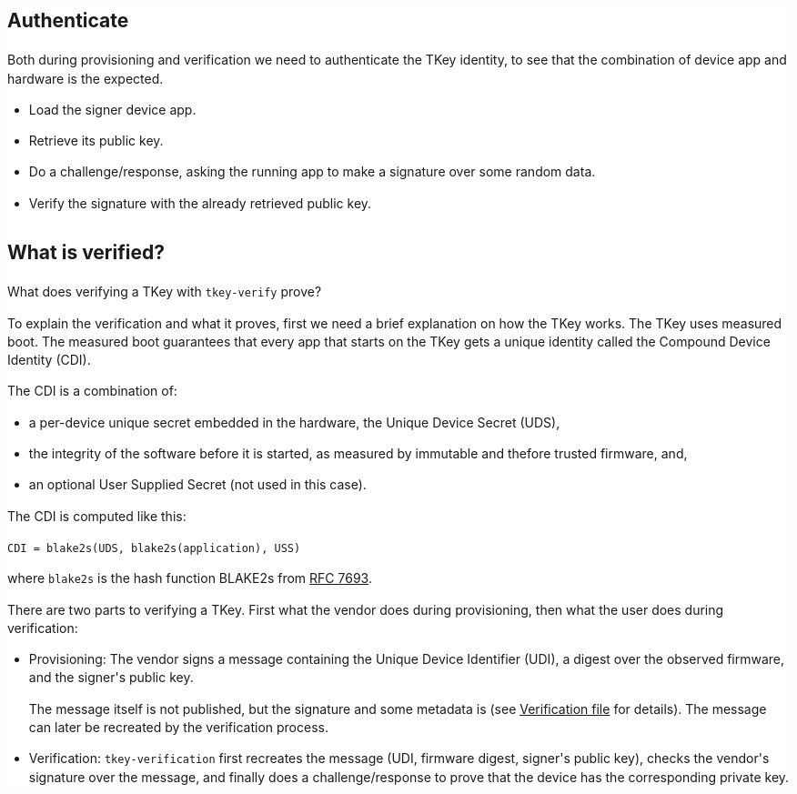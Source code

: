 ## Authenticate

Both during provisioning and verification we need to authenticate the
TKey identity, to see that the combination of device app and hardware
is the expected.

- Load the signer device app.

- Retrieve its public key.

- Do a challenge/response, asking the running app to make a signature
  over some random data.

- Verify the signature with the already retrieved public key.

## What is verified?

What does verifying a TKey with `tkey-verify` prove?

To explain the verification and what it proves, first we need a brief
explanation on how the TKey works. The TKey uses measured boot. The
measured boot guarantees that every app that starts on the TKey gets a
unique identity called the Compound Device Identity (CDI).

The CDI is a combination of:

- a per-device unique secret embedded in the hardware, the Unique
  Device Secret (UDS),

- the integrity of the software before it is started, as measured by
  immutable and thefore trusted firmware, and,

- an optional User Supplied Secret (not used in this case).

The CDI is computed like this:

```
CDI = blake2s(UDS, blake2s(application), USS)
```

where `blake2s` is the hash function BLAKE2s from [RFC
7693](https://www.rfc-editor.org/info/rfc7693).

There are two parts to verifying a TKey. First what the vendor does
during provisioning, then what the user does during verification:

- Provisioning: The vendor signs a message containing the Unique
  Device Identifier (UDI), a digest over the observed firmware, and
  the signer's public key.

  The message itself is not published, but the signature and some
  metadata is (see [Verification file](#verification-file) for
  details). The message can later be recreated by the verification
  process.

- Verification: `tkey-verification` first recreates the message (UDI,
  firmware digest, signer's public key), checks the vendor's
  signature over the message, and finally does a challenge/response to
  prove that the device has the corresponding private key.
